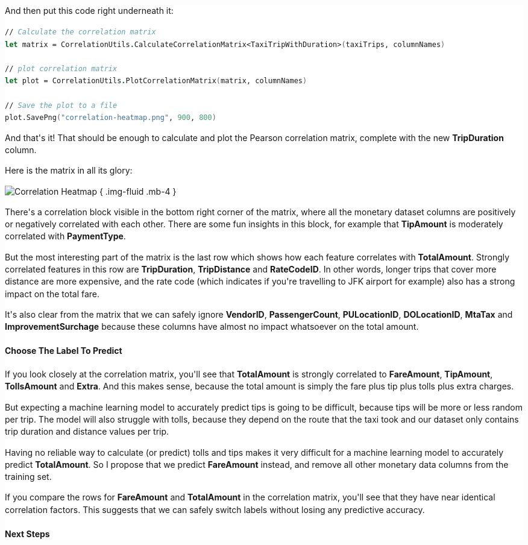 And then put this code right underneath it:

```fsharp
// Calculate the correlation matrix
let matrix = CorrelationUtils.CalculateCorrelationMatrix<TaxiTripWithDuration>(taxiTrips, columnNames)

// plot correlation matrix
let plot = CorrelationUtils.PlotCorrelationMatrix(matrix, columnNames)

// Save the plot to a file
plot.SavePng("correlation-heatmap.png", 900, 800)
```

And that's it! That should be enough to calculate and plot the Pearson correlation matrix, complete with the new **TripDuration** column.

Here is the matrix in all its glory:

![Correlation Heatmap](../img/correlation-heatmap.png)
{ .img-fluid .mb-4 }

There's a correlation block visible in the bottom right corner of the matrix, where all the monetary dataset columns are positively or negatively correlated with each other. There are some fun insights in this block, for example that **TipAmount** is moderately correlated with **PaymentType**. 

But the most interesting part of the matrix is the last row which shows how each feature correlates with **TotalAmount**. Strongly correlated features in this row are **TripDuration**, **TripDistance** and **RateCodeID**. In other words, longer trips that cover more distance are more expensive, and the rate code (which indicates if you're travelling to JFK airport for example) also has a strong impact on the total fare. 

It's also clear from the matrix that we can safely ignore **VendorID**, **PassengerCount**, **PULocationID**, **DOLocationID**, **MtaTax** and **ImprovementSurchage** because these columns have almost no impact whatsoever on the total amount. 

#### Choose The Label To Predict

If you look closely at the correlation matrix, you'll see that **TotalAmount** is strongly correlated to **FareAmount**, **TipAmount**, **TollsAmount** and **Extra**. And this makes sense, because the total amount is simply the fare plus tip plus tolls plus extra charges. 

But expecting a machine learning model to accurately predict tips is going to be difficult, because tips will be more or less random per trip. The model will also struggle with tolls, because they depend on the route that the taxi took and our dataset only contains trip duration and distance values per trip. 

Having no reliable way to calculate (or predict) tolls and tips makes it very difficult for a machine learning model to accurately predict **TotalAmount**. So I propose that we predict **FareAmount** instead, and remove all other monetary data columns from the training set.

If you compare the rows for **FareAmount** and **TotalAmount** in the correlation matrix, you'll see that they have near identical correlation factors. This suggests that we can safely switch labels without losing any predictive accuracy. 

#### Next Steps
